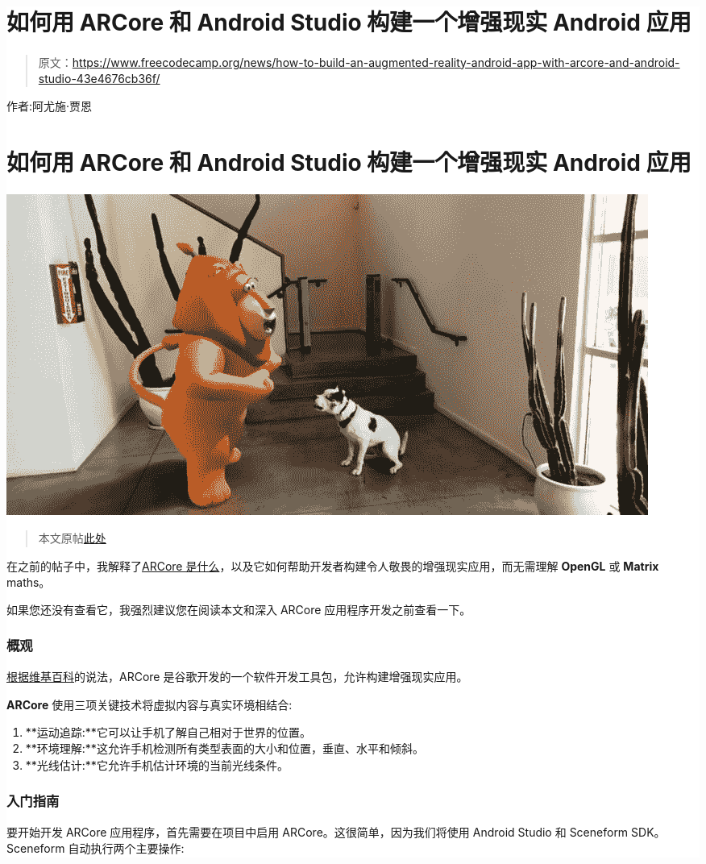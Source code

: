# 如何用 ARCore 和 Android Studio 构建一个增强现实 Android 应用

> 原文：<https://www.freecodecamp.org/news/how-to-build-an-augmented-reality-android-app-with-arcore-and-android-studio-43e4676cb36f/>

作者:阿尤施·贾恩

# 如何用 ARCore 和 Android Studio 构建一个增强现实 Android 应用

![ioVrxPOxzxisZ53Wy-rwku-0fOAIebdWEmoP](img/ada5af3602952d8a6aced96182646c7b.png)

> 本文原帖[此处](http://ayusch.com/building-arcore-app-android-studio/)

在之前的帖子中，我解释了[ARCore 是什么](https://ayusch.com/what-is-arcore/)，以及它如何帮助开发者构建令人敬畏的增强现实应用，而无需理解 **OpenGL** 或 **Matrix** maths。

如果您还没有查看它，我强烈建议您在阅读本文和深入 ARCore 应用程序开发之前查看一下。

### 概观

[根据维基百科](https://en.wikipedia.org/wiki/ARCore)的说法，ARCore 是谷歌开发的一个软件开发工具包，允许构建增强现实应用。

**ARCore** 使用三项关键技术将虚拟内容与真实环境相结合:

1.  **运动追踪:**它可以让手机了解自己相对于世界的位置。
2.  **环境理解:**这允许手机检测所有类型表面的大小和位置，垂直、水平和倾斜。
3.  **光线估计:**它允许手机估计环境的当前光线条件。

### 入门指南

要开始开发 ARCore 应用程序，首先需要在项目中启用 ARCore。这很简单，因为我们将使用 Android Studio 和 Sceneform SDK。Sceneform 自动执行两个主要操作:
